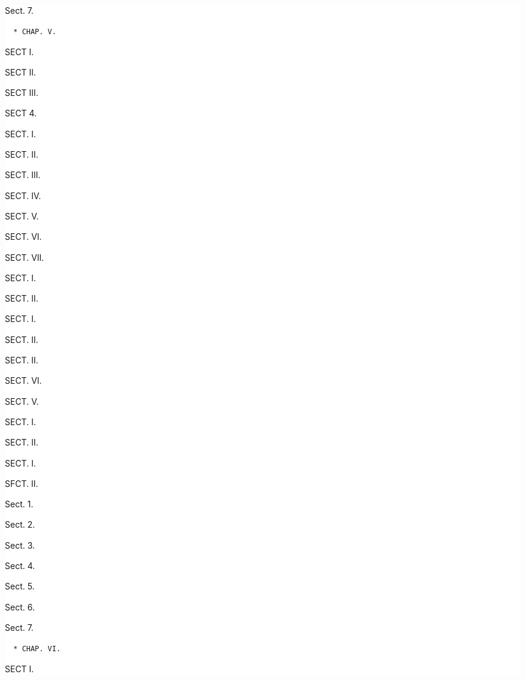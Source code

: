 Sect. 7.

      * CHAP. V.

SECT I.

SECT II.

SECT III.

SECT 4.

SECT. I.

SECT. II.

SECT. III.

SECT. IV.

SECT. V.

SECT. VI.

SECT. VII.

SECT. I.

SECT. II.

SECT. I.

SECT. II.

SECT. II.

SECT. VI.

SECT. V.

SECT. I.

SECT. II.

SECT. I.

SFCT. II.

Sect. 1.

Sect. 2.

Sect. 3.

Sect. 4.

Sect. 5.

Sect. 6.

Sect. 7.

      * CHAP. VI.

SECT I.
